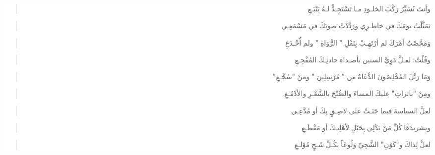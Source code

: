 <blockquote dir="rtl">
  <p>
وأنتَ تُسَيِّرُ رَكْبَ الخلـودِ مـا تَسْتَجِـدُّ لـهُ يَتْبَـعِ
  </p>
</blockquote>

<blockquote dir="rtl">
  <p>
تَمَثَّلْتُ يومَكَ في خاطـرِي ورَدَّدْتُ صوتَكَ في مَسْمَعِـي
  </p>
</blockquote>

<blockquote dir="rtl">
  <p>
وَمَحَّصْتُ أمْرَكَ لم أرْتَهِـبْ بِنَقْلِ " الرُّوَاةِ " ولم
أُُخْـدَعِ
  </p>
</blockquote>

<blockquote dir="rtl">
  <p>
وقُلْتُ: لعـلَّ دَوِيَّ السنين بأصـداءِ حادثِـكَ المُفْجِـعِ
  </p>
</blockquote>

<blockquote dir="rtl">
  <p>
وَمَا رَتَّلَ المُخْلِصُونَ الدُّعَاةُ من " مُرْسِلِينَ " ومنْ
"سُجَّـعِ"
  </p>
</blockquote>

<blockquote dir="rtl">
  <p>
ومِنْ "ناثراتٍ" عليكَ المساءَ والصُّبْحَ بالشَّعْـرِ والأدْمُـعِ
  </p>
</blockquote>

<blockquote dir="rtl">
  <p>
لعلَّ السياسةَ فيما جَنَـتْ على لاصِـقٍ بِكَ أو مُدَّعِـي
  </p>
</blockquote>

<blockquote dir="rtl">
  <p>
وتشريدَهَا كُلَّ مَنْ يَدَّلِي بِحَبْلٍ لأهْلِيـكَ أو مَقْطَـعِ
  </p>
</blockquote>

<blockquote dir="rtl">
  <p>
لعلَّ لِذاكَ و"كَوْنِ" الشَّجِيّ وَلُوعَاً بكُـلِّ شَـجٍ مُوْلـعِ
  </p>
</blockquote>
